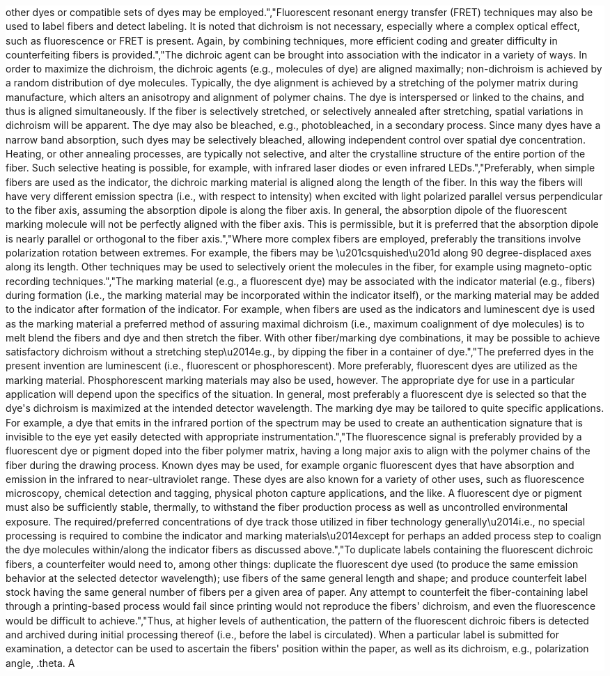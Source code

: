 other dyes or compatible sets of dyes may be employed.","Fluorescent resonant energy transfer (FRET) techniques may also be used to label fibers and detect labeling. It is noted that dichroism is not necessary, especially where a complex optical effect, such as fluorescence or FRET is present. Again, by combining techniques, more efficient coding and greater difficulty in counterfeiting fibers is provided.","The dichroic agent can be brought into association with the indicator in a variety of ways. In order to maximize the dichroism, the dichroic agents (e.g., molecules of dye) are aligned maximally; non-dichroism is achieved by a random distribution of dye molecules. Typically, the dye alignment is achieved by a stretching of the polymer matrix during manufacture, which alters an anisotropy and alignment of polymer chains. The dye is interspersed or linked to the chains, and thus is aligned simultaneously. If the fiber is selectively stretched, or selectively annealed after stretching, spatial variations in dichroism will be apparent. The dye may also be bleached, e.g., photobleached, in a secondary process. Since many dyes have a narrow band absorption, such dyes may be selectively bleached, allowing independent control over spatial dye concentration. Heating, or other annealing processes, are typically not selective, and alter the crystalline structure of the entire portion of the fiber. Such selective heating is possible, for example, with infrared laser diodes or even infrared LEDs.","Preferably, when simple fibers are used as the indicator, the dichroic marking material is aligned along the length of the fiber. In this way the fibers will have very different emission spectra (i.e., with respect to intensity) when excited with light polarized parallel versus perpendicular to the fiber axis, assuming the absorption dipole is along the fiber axis. In general, the absorption dipole of the fluorescent marking molecule will not be perfectly aligned with the fiber axis. This is permissible, but it is preferred that the absorption dipole is nearly parallel or orthogonal to the fiber axis.","Where more complex fibers are employed, preferably the transitions involve polarization rotation between extremes. For example, the fibers may be \u201csquished\u201d along 90 degree-displaced axes along its length. Other techniques may be used to selectively orient the molecules in the fiber, for example using magneto-optic recording techniques.","The marking material (e.g., a fluorescent dye) may be associated with the indicator material (e.g., fibers) during formation (i.e., the marking material may be incorporated within the indicator itself), or the marking material may be added to the indicator after formation of the indicator. For example, when fibers are used as the indicators and luminescent dye is used as the marking material a preferred method of assuring maximal dichroism (i.e., maximum coalignment of dye molecules) is to melt blend the fibers and dye and then stretch the fiber. With other fiber\/marking dye combinations, it may be possible to achieve satisfactory dichroism without a stretching step\u2014e.g., by dipping the fiber in a container of dye.","The preferred dyes in the present invention are luminescent (i.e., fluorescent or phosphorescent). More preferably, fluorescent dyes are utilized as the marking material. Phosphorescent marking materials may also be used, however. The appropriate dye for use in a particular application will depend upon the specifics of the situation. In general, most preferably a fluorescent dye is selected so that the dye's dichroism is maximized at the intended detector wavelength. The marking dye may be tailored to quite specific applications. For example, a dye that emits in the infrared portion of the spectrum may be used to create an authentication signature that is invisible to the eye yet easily detected with appropriate instrumentation.","The fluorescence signal is preferably provided by a fluorescent dye or pigment doped into the fiber polymer matrix, having a long major axis to align with the polymer chains of the fiber during the drawing process. Known dyes may be used, for example organic fluorescent dyes that have absorption and emission in the infrared to near-ultraviolet range. These dyes are also known for a variety of other uses, such as fluorescence microscopy, chemical detection and tagging, physical photon capture applications, and the like. A fluorescent dye or pigment must also be sufficiently stable, thermally, to withstand the fiber production process as well as uncontrolled environmental exposure. The required\/preferred concentrations of dye track those utilized in fiber technology generally\u2014i.e., no special processing is required to combine the indicator and marking materials\u2014except for perhaps an added process step to coalign the dye molecules within\/along the indicator fibers as discussed above.","To duplicate labels containing the fluorescent dichroic fibers, a counterfeiter would need to, among other things: duplicate the fluorescent dye used (to produce the same emission behavior at the selected detector wavelength); use fibers of the same general length and shape; and produce counterfeit label stock having the same general number of fibers per a given area of paper. Any attempt to counterfeit the fiber-containing label through a printing-based process would fail since printing would not reproduce the fibers' dichroism, and even the fluorescence would be difficult to achieve.","Thus, at higher levels of authentication, the pattern of the fluorescent dichroic fibers is detected and archived during initial processing thereof (i.e., before the label is circulated). When a particular label is submitted for examination, a detector can be used to ascertain the fibers' position within the paper, as well as its dichroism, e.g., polarization angle, .theta. A